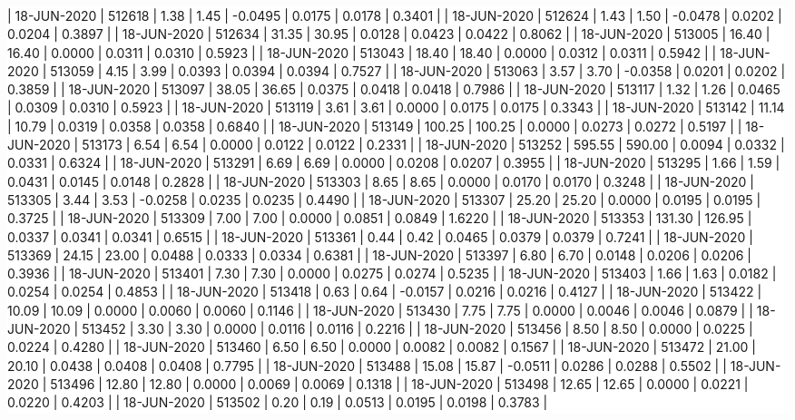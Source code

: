 | 18-JUN-2020 | 512618 | 1.38 | 1.45 | -0.0495 | 0.0175 | 0.0178 | 0.3401 |
| 18-JUN-2020 | 512624 | 1.43 | 1.50 | -0.0478 | 0.0202 | 0.0204 | 0.3897 |
| 18-JUN-2020 | 512634 | 31.35 | 30.95 | 0.0128 | 0.0423 | 0.0422 | 0.8062 |
| 18-JUN-2020 | 513005 | 16.40 | 16.40 | 0.0000 | 0.0311 | 0.0310 | 0.5923 |
| 18-JUN-2020 | 513043 | 18.40 | 18.40 | 0.0000 | 0.0312 | 0.0311 | 0.5942 |
| 18-JUN-2020 | 513059 | 4.15 | 3.99 | 0.0393 | 0.0394 | 0.0394 | 0.7527 |
| 18-JUN-2020 | 513063 | 3.57 | 3.70 | -0.0358 | 0.0201 | 0.0202 | 0.3859 |
| 18-JUN-2020 | 513097 | 38.05 | 36.65 | 0.0375 | 0.0418 | 0.0418 | 0.7986 |
| 18-JUN-2020 | 513117 | 1.32 | 1.26 | 0.0465 | 0.0309 | 0.0310 | 0.5923 |
| 18-JUN-2020 | 513119 | 3.61 | 3.61 | 0.0000 | 0.0175 | 0.0175 | 0.3343 |
| 18-JUN-2020 | 513142 | 11.14 | 10.79 | 0.0319 | 0.0358 | 0.0358 | 0.6840 |
| 18-JUN-2020 | 513149 | 100.25 | 100.25 | 0.0000 | 0.0273 | 0.0272 | 0.5197 |
| 18-JUN-2020 | 513173 | 6.54 | 6.54 | 0.0000 | 0.0122 | 0.0122 | 0.2331 |
| 18-JUN-2020 | 513252 | 595.55 | 590.00 | 0.0094 | 0.0332 | 0.0331 | 0.6324 |
| 18-JUN-2020 | 513291 | 6.69 | 6.69 | 0.0000 | 0.0208 | 0.0207 | 0.3955 |
| 18-JUN-2020 | 513295 | 1.66 | 1.59 | 0.0431 | 0.0145 | 0.0148 | 0.2828 |
| 18-JUN-2020 | 513303 | 8.65 | 8.65 | 0.0000 | 0.0170 | 0.0170 | 0.3248 |
| 18-JUN-2020 | 513305 | 3.44 | 3.53 | -0.0258 | 0.0235 | 0.0235 | 0.4490 |
| 18-JUN-2020 | 513307 | 25.20 | 25.20 | 0.0000 | 0.0195 | 0.0195 | 0.3725 |
| 18-JUN-2020 | 513309 | 7.00 | 7.00 | 0.0000 | 0.0851 | 0.0849 | 1.6220 |
| 18-JUN-2020 | 513353 | 131.30 | 126.95 | 0.0337 | 0.0341 | 0.0341 | 0.6515 |
| 18-JUN-2020 | 513361 | 0.44 | 0.42 | 0.0465 | 0.0379 | 0.0379 | 0.7241 |
| 18-JUN-2020 | 513369 | 24.15 | 23.00 | 0.0488 | 0.0333 | 0.0334 | 0.6381 |
| 18-JUN-2020 | 513397 | 6.80 | 6.70 | 0.0148 | 0.0206 | 0.0206 | 0.3936 |
| 18-JUN-2020 | 513401 | 7.30 | 7.30 | 0.0000 | 0.0275 | 0.0274 | 0.5235 |
| 18-JUN-2020 | 513403 | 1.66 | 1.63 | 0.0182 | 0.0254 | 0.0254 | 0.4853 |
| 18-JUN-2020 | 513418 | 0.63 | 0.64 | -0.0157 | 0.0216 | 0.0216 | 0.4127 |
| 18-JUN-2020 | 513422 | 10.09 | 10.09 | 0.0000 | 0.0060 | 0.0060 | 0.1146 |
| 18-JUN-2020 | 513430 | 7.75 | 7.75 | 0.0000 | 0.0046 | 0.0046 | 0.0879 |
| 18-JUN-2020 | 513452 | 3.30 | 3.30 | 0.0000 | 0.0116 | 0.0116 | 0.2216 |
| 18-JUN-2020 | 513456 | 8.50 | 8.50 | 0.0000 | 0.0225 | 0.0224 | 0.4280 |
| 18-JUN-2020 | 513460 | 6.50 | 6.50 | 0.0000 | 0.0082 | 0.0082 | 0.1567 |
| 18-JUN-2020 | 513472 | 21.00 | 20.10 | 0.0438 | 0.0408 | 0.0408 | 0.7795 |
| 18-JUN-2020 | 513488 | 15.08 | 15.87 | -0.0511 | 0.0286 | 0.0288 | 0.5502 |
| 18-JUN-2020 | 513496 | 12.80 | 12.80 | 0.0000 | 0.0069 | 0.0069 | 0.1318 |
| 18-JUN-2020 | 513498 | 12.65 | 12.65 | 0.0000 | 0.0221 | 0.0220 | 0.4203 |
| 18-JUN-2020 | 513502 | 0.20 | 0.19 | 0.0513 | 0.0195 | 0.0198 | 0.3783 |